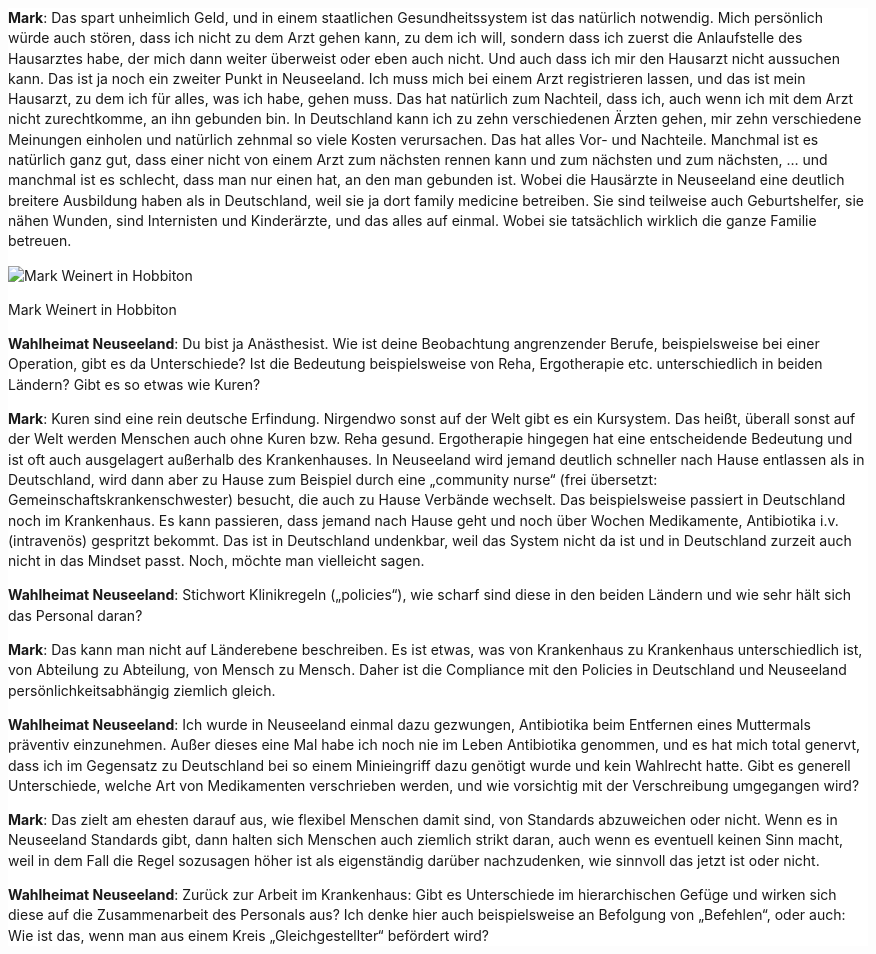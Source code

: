 **Mark**: Das spart unheimlich Geld, und in einem staatlichen Gesundheitssystem ist das natürlich notwendig. Mich persönlich würde auch stören, dass ich nicht zu dem Arzt gehen kann, zu dem ich will, sondern dass ich zuerst die Anlaufstelle des Hausarztes habe, der mich dann weiter überweist oder eben auch nicht. Und auch dass ich mir den Hausarzt nicht aussuchen kann. Das ist ja noch ein zweiter Punkt in Neuseeland. Ich muss mich bei einem Arzt registrieren lassen, und das ist mein Hausarzt, zu dem ich für alles, was ich habe, gehen muss. Das hat natürlich zum Nachteil, dass ich, auch wenn ich mit dem Arzt nicht zurechtkomme, an ihn gebunden bin. In Deutschland kann ich zu zehn verschiedenen Ärzten gehen, mir zehn verschiedene Meinungen einholen und natürlich zehnmal so viele Kosten verursachen. Das hat alles Vor- und Nachteile. Manchmal ist es natürlich ganz gut, dass einer nicht von einem Arzt zum nächsten rennen kann und zum nächsten und zum nächsten, … und manchmal ist es schlecht, dass man nur einen hat, an den man gebunden ist. Wobei die Hausärzte in Neuseeland eine deutlich breitere Ausbildung haben als in Deutschland, weil sie ja dort family medicine betreiben. Sie sind teilweise auch Geburtshelfer, sie nähen Wunden, sind Internisten und Kinderärzte, und das alles auf einmal. Wobei sie tatsächlich wirklich die ganze Familie betreuen.

![Mark Weinert in Hobbiton](https://wahlheimat-neuseeland.de/wp-content/uploads/2020/01/0-1-300x225.jpeg)

Mark Weinert in Hobbiton

**Wahlheimat Neuseeland**: Du bist ja Anästhesist. Wie ist deine Beobachtung angrenzender Berufe, beispielsweise bei einer Operation, gibt es da Unterschiede? Ist die Bedeutung beispielsweise von Reha, Ergotherapie etc. unterschiedlich in beiden Ländern? Gibt es so etwas wie Kuren?

**Mark**: Kuren sind eine rein deutsche Erfindung. Nirgendwo sonst auf der Welt gibt es ein Kursystem. Das heißt, überall sonst auf der Welt werden Menschen auch ohne Kuren bzw. Reha gesund. Ergotherapie hingegen hat eine entscheidende Bedeutung und ist oft auch ausgelagert außerhalb des Krankenhauses. In Neuseeland wird jemand deutlich schneller nach Hause entlassen als in Deutschland, wird dann aber zu Hause zum Beispiel durch eine „community nurse“ (frei übersetzt: Gemeinschaftskrankenschwester) besucht, die auch zu Hause Verbände wechselt. Das beispielsweise passiert in Deutschland noch im Krankenhaus. Es kann passieren, dass jemand nach Hause geht und noch über Wochen Medikamente, Antibiotika i.v. (intravenös) gespritzt bekommt. Das ist in Deutschland undenkbar, weil das System nicht da ist und in Deutschland zurzeit auch nicht in das Mindset passt. Noch, möchte man vielleicht sagen.

**Wahlheimat Neuseeland**: Stichwort Klinikregeln („policies“), wie scharf sind diese in den beiden Ländern und wie sehr hält sich das Personal daran?

**Mark**: Das kann man nicht auf Länderebene beschreiben. Es ist etwas, was von Krankenhaus zu Krankenhaus unterschiedlich ist, von Abteilung zu Abteilung, von Mensch zu Mensch. Daher ist die Compliance mit den Policies in Deutschland und Neuseeland persönlichkeitsabhängig ziemlich gleich.

**Wahlheimat Neuseeland**: Ich wurde in Neuseeland einmal dazu gezwungen, Antibiotika beim Entfernen eines Muttermals präventiv einzunehmen. Außer dieses eine Mal habe ich noch nie im Leben Antibiotika genommen, und es hat mich total genervt, dass ich im Gegensatz zu Deutschland bei so einem Minieingriff dazu genötigt wurde und kein Wahlrecht hatte. Gibt es generell Unterschiede, welche Art von Medikamenten verschrieben werden, und wie vorsichtig mit der Verschreibung umgegangen wird?

**Mark**: Das zielt am ehesten darauf aus, wie flexibel Menschen damit sind, von Standards abzuweichen oder nicht. Wenn es in Neuseeland Standards gibt, dann halten sich Menschen auch ziemlich strikt daran, auch wenn es eventuell keinen Sinn macht, weil in dem Fall die Regel sozusagen höher ist als eigenständig darüber nachzudenken, wie sinnvoll das jetzt ist oder nicht.

**Wahlheimat Neuseeland**: Zurück zur Arbeit im Krankenhaus: Gibt es Unterschiede im hierarchischen Gefüge und wirken sich diese auf die Zusammenarbeit des Personals aus? Ich denke hier auch beispielsweise an Befolgung von „Befehlen“, oder auch: Wie ist das, wenn man aus einem Kreis „Gleichgestellter“ befördert wird?
